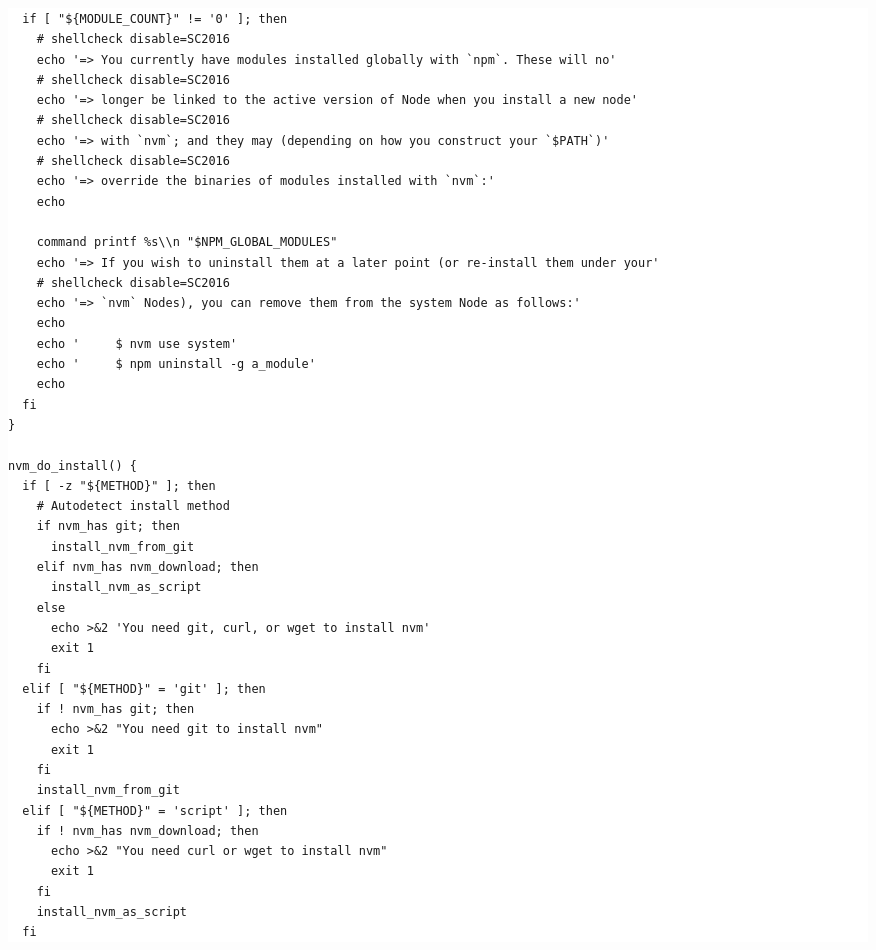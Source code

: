 	  if [ "${MODULE_COUNT}" != '0' ]; then
		# shellcheck disable=SC2016
		echo '=> You currently have modules installed globally with `npm`. These will no'
		# shellcheck disable=SC2016
		echo '=> longer be linked to the active version of Node when you install a new node'
		# shellcheck disable=SC2016
		echo '=> with `nvm`; and they may (depending on how you construct your `$PATH`)'
		# shellcheck disable=SC2016
		echo '=> override the binaries of modules installed with `nvm`:'
		echo

		command printf %s\\n "$NPM_GLOBAL_MODULES"
		echo '=> If you wish to uninstall them at a later point (or re-install them under your'
		# shellcheck disable=SC2016
		echo '=> `nvm` Nodes), you can remove them from the system Node as follows:'
		echo
		echo '     $ nvm use system'
		echo '     $ npm uninstall -g a_module'
		echo
	  fi
	}

	nvm_do_install() {
	  if [ -z "${METHOD}" ]; then
		# Autodetect install method
		if nvm_has git; then
		  install_nvm_from_git
		elif nvm_has nvm_download; then
		  install_nvm_as_script
		else
		  echo >&2 'You need git, curl, or wget to install nvm'
		  exit 1
		fi
	  elif [ "${METHOD}" = 'git' ]; then
		if ! nvm_has git; then
		  echo >&2 "You need git to install nvm"
		  exit 1
		fi
		install_nvm_from_git
	  elif [ "${METHOD}" = 'script' ]; then
		if ! nvm_has nvm_download; then
		  echo >&2 "You need curl or wget to install nvm"
		  exit 1
		fi
		install_nvm_as_script
	  fi
